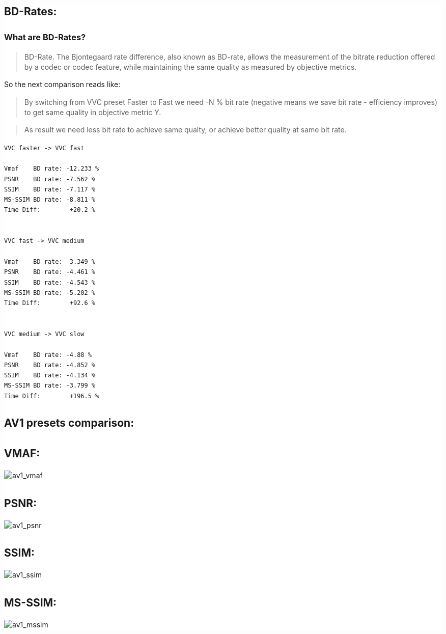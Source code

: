 ## BD-Rates:

### What are BD-Rates?

> BD-Rate. The Bjontegaard rate difference, also known as BD-rate, allows the measurement of the bitrate reduction offered by a codec or codec feature, while maintaining the same quality as measured by objective metrics.

So the next comparison reads like:

> By switching from VVC preset Faster to Fast we need -N % bit rate (negative means we save bit rate - efficiency improves) to get same quality in objective metric Y.

> As result we need less bit rate to achieve same qualty, or achieve better quality at same bit rate.
```
VVC faster -> VVC fast

Vmaf    BD rate: -12.233 %
PSNR    BD rate: -7.562 %
SSIM    BD rate: -7.117 %
MS-SSIM BD rate: -8.811 %
Time Diff:        +20.2 %


VVC fast -> VVC medium

Vmaf    BD rate: -3.349 %
PSNR    BD rate: -4.461 %
SSIM    BD rate: -4.543 %
MS-SSIM BD rate: -5.202 %
Time Diff:        +92.6 %


VVC medium -> VVC slow

Vmaf    BD rate: -4.88 %
PSNR    BD rate: -4.852 %
SSIM    BD rate: -4.134 %
MS-SSIM BD rate: -3.799 %
Time Diff:        +196.5 %
```

## AV1 presets comparison:

## VMAF:
![av1_vmaf]
## PSNR:
![av1_psnr]
## SSIM:
![av1_ssim]
## MS-SSIM:
![av1_mssim]


[vvc_vmaf]: https://github.com/master-of-zen/AV1-benchmarks/blob/master/12.09.2020%20VVCENC%20vs%20AV1/Results/VVC/VMAF.png
[vvc_psnr]: https://github.com/master-of-zen/AV1-benchmarks/blob/master/12.09.2020%20VVCENC%20vs%20AV1/Results/VVC/PSNR.png
[vvc_ssim]: https://github.com/master-of-zen/AV1-benchmarks/blob/master/12.09.2020%20VVCENC%20vs%20AV1/Results/VVC/SSIM.png
[vvc_mssim]: https://github.com/master-of-zen/AV1-benchmarks/blob/master/12.09.2020%20VVCENC%20vs%20AV1/Results/VVC/MS-SSIM.png
[av1_vmaf]: https://github.com/master-of-zen/AV1-benchmarks/blob/master/12.09.2020%20VVCENC%20vs%20AV1/Results/AV1/VMAF.png
[av1_psnr]: https://github.com/master-of-zen/AV1-benchmarks/blob/master/12.09.2020%20VVCENC%20vs%20AV1/Results/AV1/PSNR.png
[av1_ssim]: https://github.com/master-of-zen/AV1-benchmarks/blob/master/12.09.2020%20VVCENC%20vs%20AV1/Results/AV1/SSIM.png
[av1_mssim]: https://github.com/master-of-zen/AV1-benchmarks/blob/master/12.09.2020%20VVCENC%20vs%20AV1/Results/AV1/MS-SSIM.png
[comparisson_vmaf]: https://github.com/master-of-zen/AV1-benchmarks/blob/master/12.09.2020%20VVCENC%20vs%20AV1/Results/AV1%20vs%20VVC/VMAF.png
[comparisson_psnr]: https://github.com/master-of-zen/AV1-benchmarks/blob/master/12.09.2020%20VVCENC%20vs%20AV1/Results/AV1%20vs%20VVC/PSNR.png
[comparisson_ssim]: https://github.com/master-of-zen/AV1-benchmarks/blob/master/12.09.2020%20VVCENC%20vs%20AV1/Results/AV1%20vs%20VVC/SSIM.png
[comparisson_mssim]: https://github.com/master-of-zen/AV1-benchmarks/blob/master/12.09.2020%20VVCENC%20vs%20AV1/Results/AV1%20vs%20VVC/MS-SSIM.png